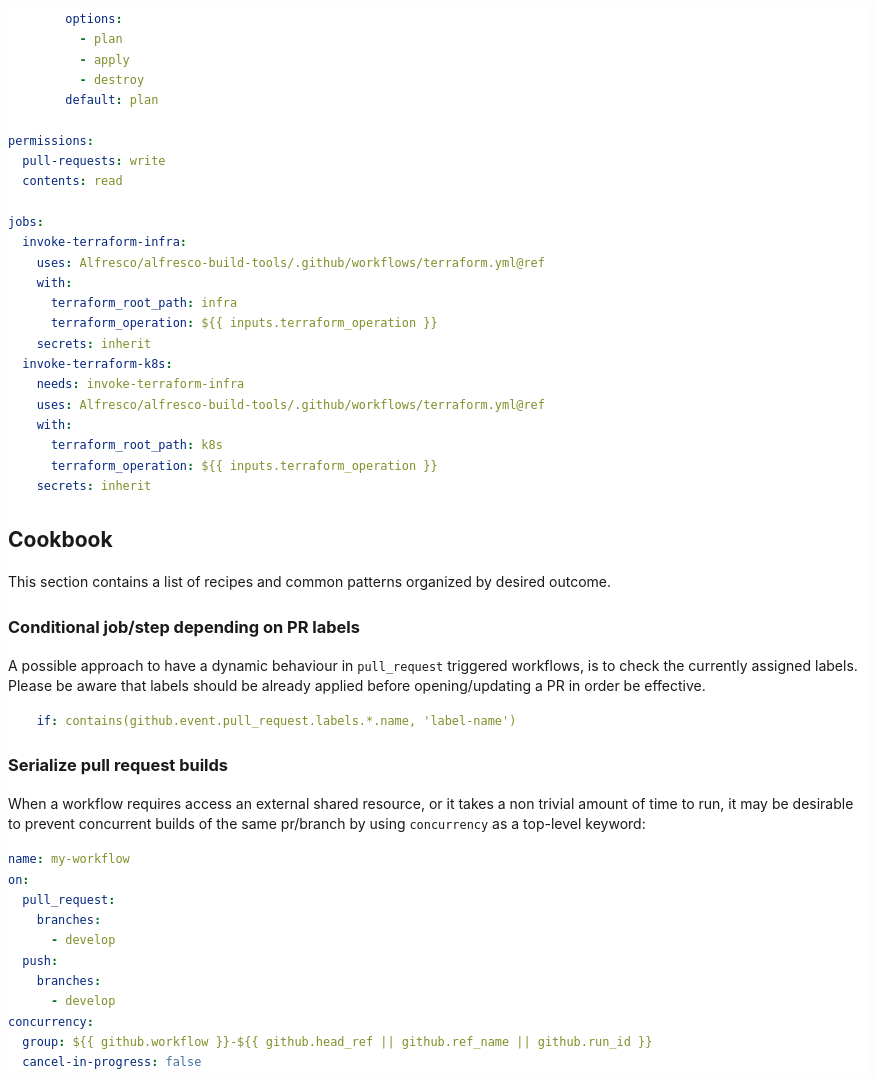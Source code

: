 ```yaml
        options:
          - plan
          - apply
          - destroy
        default: plan

permissions:
  pull-requests: write
  contents: read

jobs:
  invoke-terraform-infra:
    uses: Alfresco/alfresco-build-tools/.github/workflows/terraform.yml@ref
    with:
      terraform_root_path: infra
      terraform_operation: ${{ inputs.terraform_operation }}
    secrets: inherit
  invoke-terraform-k8s:
    needs: invoke-terraform-infra
    uses: Alfresco/alfresco-build-tools/.github/workflows/terraform.yml@ref
    with:
      terraform_root_path: k8s
      terraform_operation: ${{ inputs.terraform_operation }}
    secrets: inherit
```

## Cookbook

This section contains a list of recipes and common patterns organized by desired
outcome.

### Conditional job/step depending on PR labels

A possible approach to have a dynamic behaviour in `pull_request` triggered
workflows, is to check the currently assigned labels. Please be aware that labels
should be already applied before opening/updating a PR in order be effective.

```yml
    if: contains(github.event.pull_request.labels.*.name, 'label-name')
```

### Serialize pull request builds

When a workflow requires access an external shared resource, or it takes a non
trivial amount of time to run, it may be desirable to prevent concurrent builds
of the same pr/branch by using `concurrency` as a top-level keyword:

```yml
name: my-workflow
on:
  pull_request:
    branches:
      - develop
  push:
    branches:
      - develop
concurrency:
  group: ${{ github.workflow }}-${{ github.head_ref || github.ref_name || github.run_id }}
  cancel-in-progress: false
```
